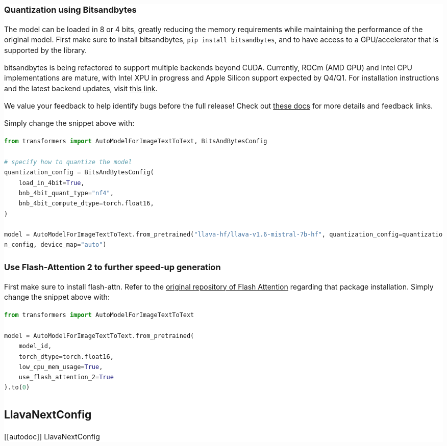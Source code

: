 ### Quantization using Bitsandbytes

The model can be loaded in 8 or 4 bits, greatly reducing the memory requirements while maintaining the performance of the original model. First make sure to install bitsandbytes, `pip install bitsandbytes`, and to have access to a GPU/accelerator that is supported by the library.

<Tip>

bitsandbytes is being refactored to support multiple backends beyond CUDA. Currently, ROCm (AMD GPU) and Intel CPU implementations are mature, with Intel XPU in progress and Apple Silicon support expected by Q4/Q1. For installation instructions and the latest backend updates, visit [this link](https://huggingface.co/docs/bitsandbytes/main/en/installation#multi-backend).

We value your feedback to help identify bugs before the full release! Check out [these docs](https://huggingface.co/docs/bitsandbytes/main/en/non_cuda_backends) for more details and feedback links.

</Tip>

Simply change the snippet above with:

```python
from transformers import AutoModelForImageTextToText, BitsAndBytesConfig

# specify how to quantize the model
quantization_config = BitsAndBytesConfig(
    load_in_4bit=True,
    bnb_4bit_quant_type="nf4",
    bnb_4bit_compute_dtype=torch.float16,
)

model = AutoModelForImageTextToText.from_pretrained("llava-hf/llava-v1.6-mistral-7b-hf", quantization_config=quantization_config, device_map="auto")
```

### Use Flash-Attention 2 to further speed-up generation

First make sure to install flash-attn. Refer to the [original repository of Flash Attention](https://github.com/Dao-AILab/flash-attention) regarding that package installation. Simply change the snippet above with:

```python
from transformers import AutoModelForImageTextToText

model = AutoModelForImageTextToText.from_pretrained(
    model_id,
    torch_dtype=torch.float16,
    low_cpu_mem_usage=True,
    use_flash_attention_2=True
).to(0)
```

## LlavaNextConfig

[[autodoc]] LlavaNextConfig
